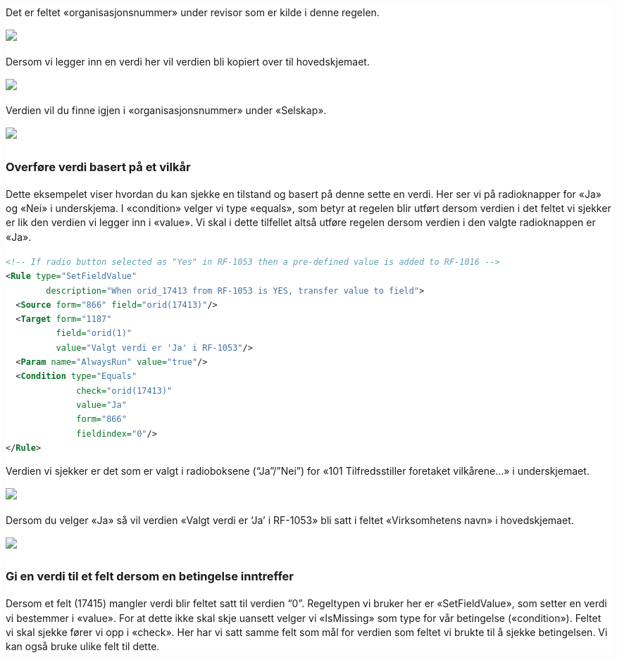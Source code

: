 Det er feltet «organisasjonsnummer» under revisor som er kilde i denne regelen.

![](/docs/images/guides/tul/regelmotor/skjema-til-skjema-1.png)

Dersom vi legger inn en verdi her vil verdien bli kopiert over til hovedskjemaet.

![](/docs/images/guides/tul/regelmotor/skjema-til-skjema-2.png)

Verdien vil du finne igjen i «organisasjonsnummer» under «Selskap».

![](/docs/images/guides/tul/regelmotor/skjema-til-skjema-3.png)

### Overføre verdi basert på et vilkår

Dette eksempelet viser hvordan du kan sjekke en tilstand og basert på denne sette en verdi. Her ser vi på radioknapper
for «Ja» og «Nei» i underskjema. I «condition» velger vi type «equals», som betyr at regelen blir utført dersom verdien
i det feltet vi sjekker er lik den verdien vi legger inn i «value». Vi skal i dette tilfellet altså utføre regelen
dersom verdien i den valgte radioknappen er «Ja».

```xml
<!-- If radio button selected as "Yes" in RF-1053 then a pre-defined value is added to RF-1016 -->
<Rule type="SetFieldValue"
        description="When orid_17413 from RF-1053 is YES, transfer value to field">
  <Source form="866" field="orid(17413)"/>
  <Target form="1187"
          field="orid(1)"
          value="Valgt verdi er 'Ja' i RF-1053"/>
  <Param name="AlwaysRun" value="true"/>
  <Condition type="Equals"
              check="orid(17413)"
              value="Ja"
              form="866"
              fieldindex="0"/>
</Rule>
```


Verdien vi sjekker er det som er valgt i radioboksene (“Ja”/”Nei”) for
«101 Tilfredsstiller foretaket vilkårene…» i underskjemaet.

![](/docs/images/guides/tul/regelmotor/overføring-basert-på-vilkår-1.png)

Dersom du velger «Ja» så vil verdien «Valgt verdi er ‘Ja’ i RF-1053» bli satt i feltet «Virksomhetens navn» i
hovedskjemaet.

![](/docs/images/guides/tul/regelmotor/overføring-basert-på-vilkår-2.png)

### Gi en verdi til et felt dersom en betingelse inntreffer

Dersom et felt (17415) mangler verdi blir feltet satt til verdien “0”. Regeltypen vi bruker her er «SetFieldValue», som
setter en verdi vi bestemmer i «value». For at dette ikke skal skje uansett velger vi «IsMissing» som type for vår
betingelse («condition»). Feltet vi skal sjekke fører vi opp i «check». Her har vi satt samme felt som mål for verdien
som feltet vi brukte til å sjekke betingelsen. Vi kan også bruke ulike felt til dette.

